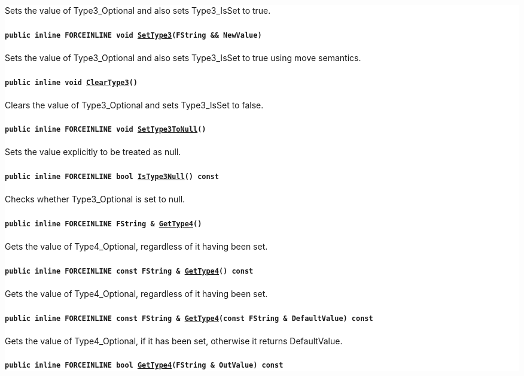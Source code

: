 Sets the value of Type3_Optional and also sets Type3_IsSet to true.

#### `public inline FORCEINLINE void `[`SetType3`](#structFRHAPI__StageUpdate_1a6d17e9387c5240ffa55f49d42d58fbba)`(FString && NewValue)` <a id="structFRHAPI__StageUpdate_1a6d17e9387c5240ffa55f49d42d58fbba"></a>

Sets the value of Type3_Optional and also sets Type3_IsSet to true using move semantics.

#### `public inline void `[`ClearType3`](#structFRHAPI__StageUpdate_1a11dc5de6a9b9138fb01ff5e26de54489)`()` <a id="structFRHAPI__StageUpdate_1a11dc5de6a9b9138fb01ff5e26de54489"></a>

Clears the value of Type3_Optional and sets Type3_IsSet to false.

#### `public inline FORCEINLINE void `[`SetType3ToNull`](#structFRHAPI__StageUpdate_1a9cd1aa6e05af1cadc806b7603184ac05)`()` <a id="structFRHAPI__StageUpdate_1a9cd1aa6e05af1cadc806b7603184ac05"></a>

Sets the value explicitly to be treated as null.

#### `public inline FORCEINLINE bool `[`IsType3Null`](#structFRHAPI__StageUpdate_1a9bc6d9c0c55d0779cf90095804abd889)`() const` <a id="structFRHAPI__StageUpdate_1a9bc6d9c0c55d0779cf90095804abd889"></a>

Checks whether Type3_Optional is set to null.

#### `public inline FORCEINLINE FString & `[`GetType4`](#structFRHAPI__StageUpdate_1a8a9c6f21cac8d7b9b09b6ab10960f3b7)`()` <a id="structFRHAPI__StageUpdate_1a8a9c6f21cac8d7b9b09b6ab10960f3b7"></a>

Gets the value of Type4_Optional, regardless of it having been set.

#### `public inline FORCEINLINE const FString & `[`GetType4`](#structFRHAPI__StageUpdate_1a1d422aad79234ae541a0a95481ba7063)`() const` <a id="structFRHAPI__StageUpdate_1a1d422aad79234ae541a0a95481ba7063"></a>

Gets the value of Type4_Optional, regardless of it having been set.

#### `public inline FORCEINLINE const FString & `[`GetType4`](#structFRHAPI__StageUpdate_1af2e341a0bc9901809408e12b6bec55fb)`(const FString & DefaultValue) const` <a id="structFRHAPI__StageUpdate_1af2e341a0bc9901809408e12b6bec55fb"></a>

Gets the value of Type4_Optional, if it has been set, otherwise it returns DefaultValue.

#### `public inline FORCEINLINE bool `[`GetType4`](#structFRHAPI__StageUpdate_1a13ef77855fed0d93c775d756bc7f971d)`(FString & OutValue) const` <a id="structFRHAPI__StageUpdate_1a13ef77855fed0d93c775d756bc7f971d"></a>
